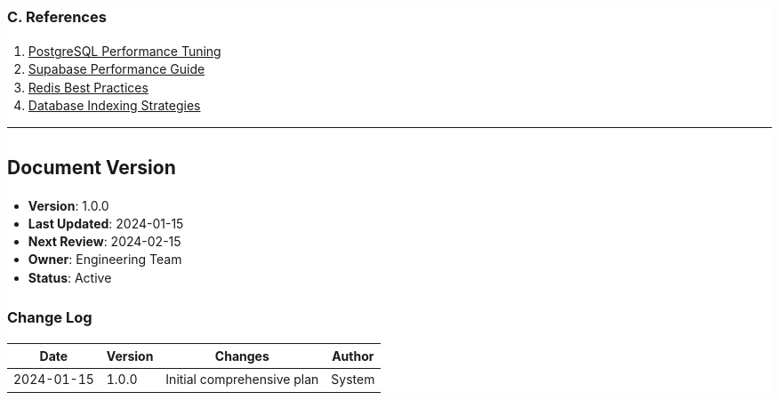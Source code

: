 ### C. References

1. [PostgreSQL Performance Tuning](https://wiki.postgresql.org/wiki/Performance_Optimization)
2. [Supabase Performance Guide](https://supabase.com/docs/guides/performance)
3. [Redis Best Practices](https://redis.io/docs/manual/patterns/)
4. [Database Indexing Strategies](https://use-the-index-luke.com/)

---

## Document Version

- **Version**: 1.0.0
- **Last Updated**: 2024-01-15
- **Next Review**: 2024-02-15
- **Owner**: Engineering Team
- **Status**: Active

### Change Log
| Date | Version | Changes | Author |
|------|---------|---------|---------|
| 2024-01-15 | 1.0.0 | Initial comprehensive plan | System |